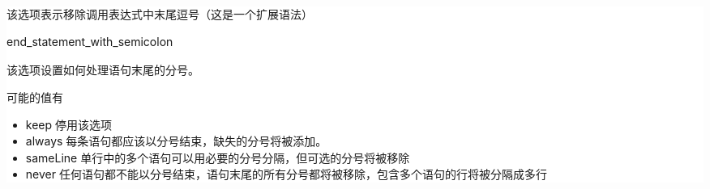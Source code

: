 该选项表示移除调用表达式中末尾逗号（这是一个扩展语法）

end_statement_with_semicolon

该选项设置如何处理语句末尾的分号。

可能的值有
- keep
    停用该选项
- always
    每条语句都应该以分号结束，缺失的分号将被添加。
- sameLine
    单行中的多个语句可以用必要的分号分隔，但可选的分号将被移除
- never
    任何语句都不能以分号结束，语句末尾的所有分号都将被移除，包含多个语句的行将被分隔成多行
